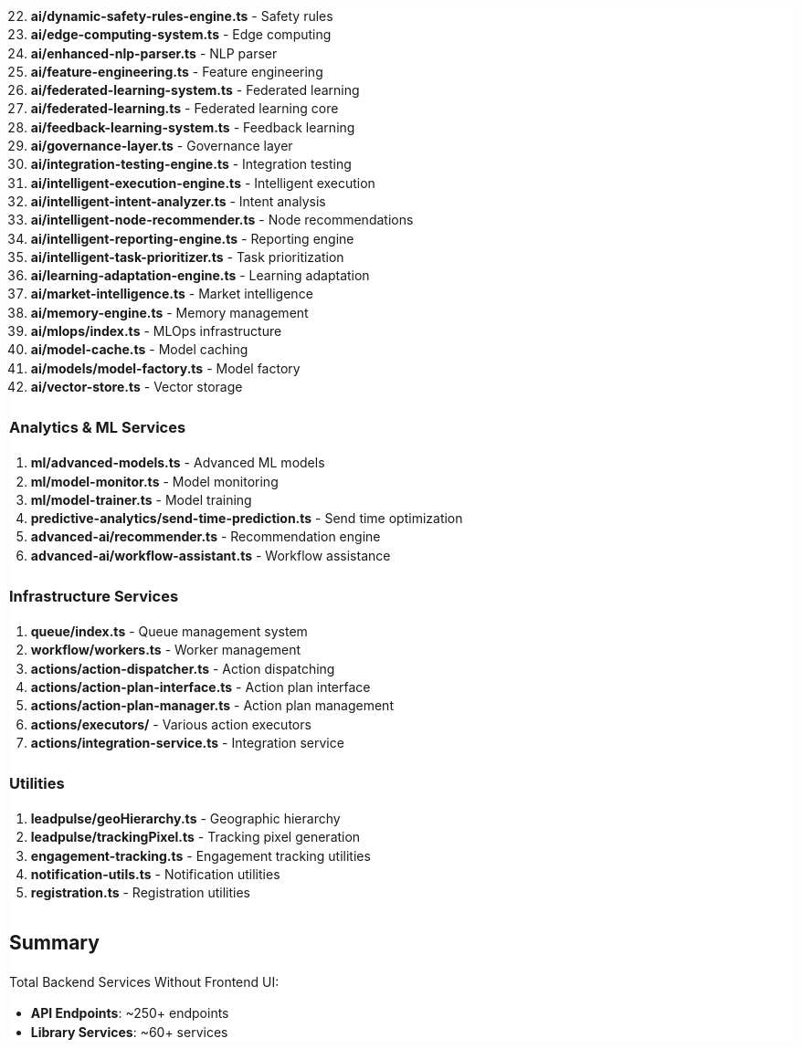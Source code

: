 22. **ai/dynamic-safety-rules-engine.ts** - Safety rules
23. **ai/edge-computing-system.ts** - Edge computing
24. **ai/enhanced-nlp-parser.ts** - NLP parser
25. **ai/feature-engineering.ts** - Feature engineering
26. **ai/federated-learning-system.ts** - Federated learning
27. **ai/federated-learning.ts** - Federated learning core
28. **ai/feedback-learning-system.ts** - Feedback learning
29. **ai/governance-layer.ts** - Governance layer
30. **ai/integration-testing-engine.ts** - Integration testing
31. **ai/intelligent-execution-engine.ts** - Intelligent execution
32. **ai/intelligent-intent-analyzer.ts** - Intent analysis
33. **ai/intelligent-node-recommender.ts** - Node recommendations
34. **ai/intelligent-reporting-engine.ts** - Reporting engine
35. **ai/intelligent-task-prioritizer.ts** - Task prioritization
36. **ai/learning-adaptation-engine.ts** - Learning adaptation
37. **ai/market-intelligence.ts** - Market intelligence
38. **ai/memory-engine.ts** - Memory management
39. **ai/mlops/index.ts** - MLOps infrastructure
40. **ai/model-cache.ts** - Model caching
41. **ai/models/model-factory.ts** - Model factory
42. **ai/vector-store.ts** - Vector storage

### Analytics & ML Services
1. **ml/advanced-models.ts** - Advanced ML models
2. **ml/model-monitor.ts** - Model monitoring
3. **ml/model-trainer.ts** - Model training
4. **predictive-analytics/send-time-prediction.ts** - Send time optimization
5. **advanced-ai/recommender.ts** - Recommendation engine
6. **advanced-ai/workflow-assistant.ts** - Workflow assistance

### Infrastructure Services
1. **queue/index.ts** - Queue management system
2. **workflow/workers.ts** - Worker management
3. **actions/action-dispatcher.ts** - Action dispatching
4. **actions/action-plan-interface.ts** - Action plan interface
5. **actions/action-plan-manager.ts** - Action plan management
6. **actions/executors/** - Various action executors
7. **actions/integration-service.ts** - Integration service

### Utilities
1. **leadpulse/geoHierarchy.ts** - Geographic hierarchy
2. **leadpulse/trackingPixel.ts** - Tracking pixel generation
3. **engagement-tracking.ts** - Engagement tracking utilities
4. **notification-utils.ts** - Notification utilities
5. **registration.ts** - Registration utilities

## Summary

Total Backend Services Without Frontend UI:
- **API Endpoints**: ~250+ endpoints
- **Library Services**: ~60+ services
